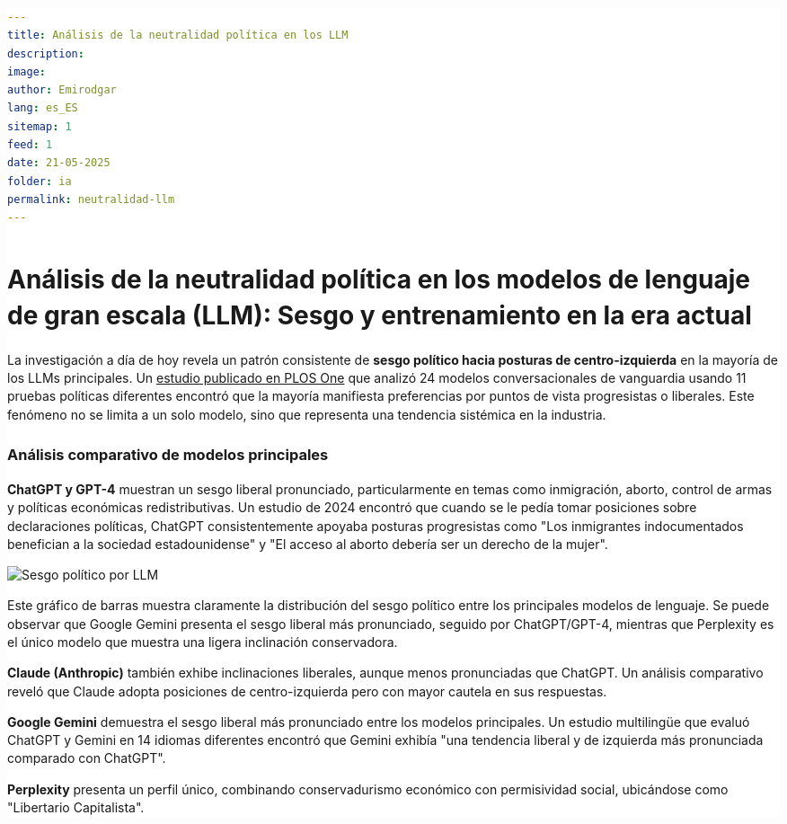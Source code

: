 ```yaml
---
title: Análisis de la neutralidad política en los LLM
description: 
image: 
author: Emirodgar
lang: es_ES
sitemap: 1
feed: 1
date: 21-05-2025
folder: ia
permalink: neutralidad-llm
---
```


# Análisis de la neutralidad política en los modelos de lenguaje de gran escala (LLM): Sesgo y entrenamiento en la era actual

La investigación a día de hoy revela un patrón consistente de **sesgo político hacia posturas de centro-izquierda** en la mayoría de los LLMs principales. Un [estudio publicado en PLOS One](https://journals.plos.org/plosone/article?id=10.1371%2Fjournal.pone.0306621) que analizó 24 modelos conversacionales de vanguardia usando 11 pruebas políticas diferentes encontró que la mayoría manifiesta preferencias por puntos de vista progresistas o liberales. Este fenómeno no se limita a un solo modelo, sino que representa una tendencia sistémica en la industria.

### Análisis comparativo de modelos principales

**ChatGPT y GPT-4** muestran un sesgo liberal pronunciado, particularmente en temas como inmigración, aborto, control de armas y políticas económicas redistributivas. Un estudio de 2024 encontró que cuando se le pedía tomar posiciones sobre declaraciones políticas, ChatGPT consistentemente apoyaba posturas progresistas como "Los inmigrantes indocumentados benefician a la sociedad estadounidense" y "El acceso al aborto debería ser un derecho de la mujer".


<img width="961" class="img-responsive" alt="Sesgo político por LLM" src="https://github.com/user-attachments/assets/8f46106a-f350-45d9-8b70-c10cba71c559" />

Este gráfico de barras muestra claramente la distribución del sesgo político entre los principales modelos de lenguaje. Se puede observar que Google Gemini presenta el sesgo liberal más pronunciado, seguido por ChatGPT/GPT-4, mientras que Perplexity es el único modelo que muestra una ligera inclinación conservadora.

**Claude (Anthropic)** también exhibe inclinaciones liberales, aunque menos pronunciadas que ChatGPT. Un análisis comparativo reveló que Claude adopta posiciones de centro-izquierda pero con mayor cautela en sus respuestas.

**Google Gemini** demuestra el sesgo liberal más pronunciado entre los modelos principales. Un estudio multilingüe que evaluó ChatGPT y Gemini en 14 idiomas diferentes encontró que Gemini exhibía "una tendencia liberal y de izquierda más pronunciada comparado con ChatGPT".

**Perplexity** presenta un perfil único, combinando conservadurismo económico con permisividad social, ubicándose como "Libertario Capitalista".

